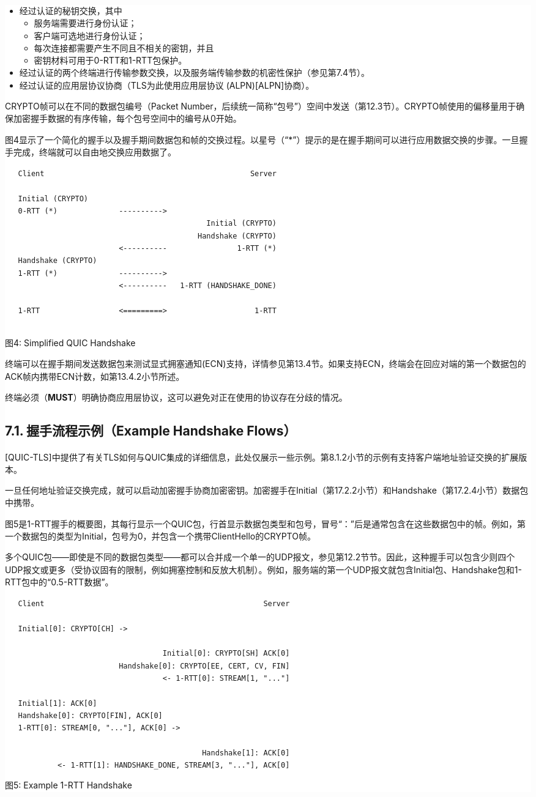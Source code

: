 * 经过认证的秘钥交换，其中
    - 服务端需要进行身份认证；
    - 客户端可选地进行身份认证；
    - 每次连接都需要产生不同且不相关的密钥，并且
    - 密钥材料可用于0-RTT和1-RTT包保护。
* 经过认证的两个终端进行传输参数交换，以及服务端传输参数的机密性保护（参见第7.4节）。
* 经过认证的应用层协议协商（TLS为此使用应用层协议 (ALPN)[ALPN]协商）。

CRYPTO帧可以在不同的数据包编号（Packet Number，后续统一简称“包号”）空间中发送（第12.3节）。CRYPTO帧使用的偏移量用于确保加密握手数据的有序传输，每个包号空间中的编号从0开始。

图4显示了一个简化的握手以及握手期间数据包和帧的交换过程。以星号（“*”）提示的是在握手期间可以进行应用数据交换的步骤。一旦握手完成，终端就可以自由地交换应用数据了。

```
   Client                                               Server

   Initial (CRYPTO)
   0-RTT (*)              ---------->
                                              Initial (CRYPTO)
                                            Handshake (CRYPTO)
                          <----------                1-RTT (*)
   Handshake (CRYPTO)
   1-RTT (*)              ---------->
                          <----------   1-RTT (HANDSHAKE_DONE)

   1-RTT                  <=========>                    1-RTT
 
```
图4: Simplified QUIC Handshake

终端可以在握手期间发送数据包来测试显式拥塞通知(ECN)支持，详情参见第13.4节。如果支持ECN，终端会在回应对端的第一个数据包的ACK帧内携带ECN计数，如第13.4.2小节所述。

终端必须（**MUST**）明确协商应用层协议，这可以避免对正在使用的协议存在分歧的情况。

## 7.1. 握手流程示例（Example Handshake Flows）

[QUIC-TLS]中提供了有关TLS如何与QUIC集成的详细信息，此处仅展示一些示例。第8.1.2小节的示例有支持客户端地址验证交换的扩展版本。

一旦任何地址验证交换完成，就可以启动加密握手协商加密密钥。加密握手在Initial（第17.2.2小节）和Handshake（第17.2.4小节）数据包中携带。

图5是1-RTT握手的概要图，其每行显示一个QUIC包，行首显示数据包类型和包号，冒号“：”后是通常包含在这些数据包中的帧。例如，第一个数据包的类型为Initial，包号为0，并包含一个携带ClientHello的CRYPTO帧。

多个QUIC包——即使是不同的数据包类型——都可以合并成一个单一的UDP报文，参见第12.2节节。因此，这种握手可以包含少则四个UDP报文或更多（受协议固有的限制，例如拥塞控制和反放大机制）。例如，服务端的第一个UDP报文就包含Initial包、Handshake包和1-RTT包中的“0.5-RTT数据”。

```
   Client                                                  Server

   Initial[0]: CRYPTO[CH] ->

                                    Initial[0]: CRYPTO[SH] ACK[0]
                          Handshake[0]: CRYPTO[EE, CERT, CV, FIN]
                                    <- 1-RTT[0]: STREAM[1, "..."]

   Initial[1]: ACK[0]
   Handshake[0]: CRYPTO[FIN], ACK[0]
   1-RTT[0]: STREAM[0, "..."], ACK[0] ->

                                             Handshake[1]: ACK[0]
            <- 1-RTT[1]: HANDSHAKE_DONE, STREAM[3, "..."], ACK[0]

```
图5: Example 1-RTT Handshake
